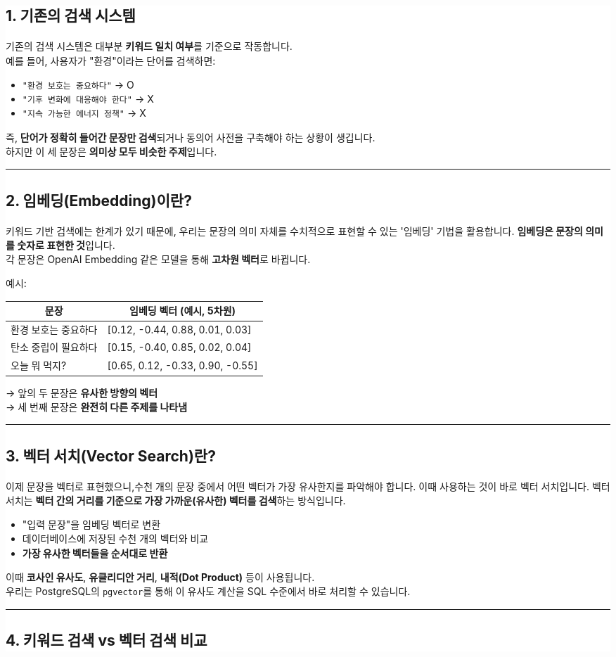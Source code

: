 
## 1. 기존의 검색 시스템

기존의 검색 시스템은 대부분 **키워드 일치 여부**를 기준으로 작동합니다.  
예를 들어, 사용자가 "환경"이라는 단어를 검색하면:

- `"환경 보호는 중요하다"` → O
- `"기후 변화에 대응해야 한다"` → X  
- `"지속 가능한 에너지 정책"` → X

즉, **단어가 정확히 들어간 문장만 검색**되거나 동의어 사전을 구축해야 하는 상황이 생깁니다.  
하지만 이 세 문장은 **의미상 모두 비슷한 주제**입니다.

---

## 2. 임베딩(Embedding)이란?

키워드 기반 검색에는 한계가 있기 때문에,
우리는 문장의 의미 자체를 수치적으로 표현할 수 있는 '임베딩' 기법을 활용합니다.
**임베딩은 문장의 의미를 숫자로 표현한 것**입니다.  
각 문장은 OpenAI Embedding 같은 모델을 통해 **고차원 벡터**로 바뀝니다.

예시:

| 문장                 | 임베딩 벡터 (예시, 5차원)        |
| -------------------- | -------------------------------- |
| 환경 보호는 중요하다 | [0.12, -0.44, 0.88, 0.01, 0.03]  |
| 탄소 중립이 필요하다 | [0.15, -0.40, 0.85, 0.02, 0.04]  |
| 오늘 뭐 먹지?        | [0.65, 0.12, -0.33, 0.90, -0.55] |

→ 앞의 두 문장은 **유사한 방향의 벡터**  
→ 세 번째 문장은 **완전히 다른 주제를 나타냄**

---

## 3. 벡터 서치(Vector Search)란?

이제 문장을 벡터로 표현했으니,수천 개의 문장 중에서 어떤 벡터가 가장 유사한지를 파악해야 합니다.
이때 사용하는 것이 바로 벡터 서치입니다.
벡터 서치는 **벡터 간의 거리를 기준으로 가장 가까운(유사한) 벡터를 검색**하는 방식입니다.

- "입력 문장"을 임베딩 벡터로 변환
- 데이터베이스에 저장된 수천 개의 벡터와 비교
- **가장 유사한 벡터들을 순서대로 반환**

이때 **코사인 유사도**, **유클리디안 거리**, **내적(Dot Product)** 등이 사용됩니다.  
우리는 PostgreSQL의 `pgvector`를 통해 이 유사도 계산을 SQL 수준에서 바로 처리할 수 있습니다.

---

## 4. 키워드 검색 vs 벡터 검색 비교
